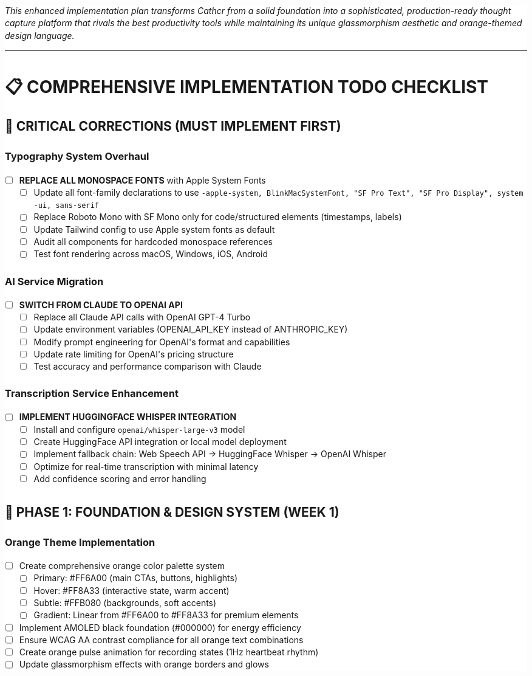 
*This enhanced implementation plan transforms Cathcr from a solid foundation into a sophisticated, production-ready thought capture platform that rivals the best productivity tools while maintaining its unique glassmorphism aesthetic and orange-themed design language.*

---

# 📋 COMPREHENSIVE IMPLEMENTATION TODO CHECKLIST

## 🔧 CRITICAL CORRECTIONS (MUST IMPLEMENT FIRST)

### Typography System Overhaul
- [ ] **REPLACE ALL MONOSPACE FONTS** with Apple System Fonts
  - [ ] Update all font-family declarations to use `-apple-system, BlinkMacSystemFont, "SF Pro Text", "SF Pro Display", system-ui, sans-serif`
  - [ ] Replace Roboto Mono with SF Mono only for code/structured elements (timestamps, labels)
  - [ ] Update Tailwind config to use Apple system fonts as default
  - [ ] Audit all components for hardcoded monospace references
  - [ ] Test font rendering across macOS, Windows, iOS, Android

### AI Service Migration
- [ ] **SWITCH FROM CLAUDE TO OPENAI API**
  - [ ] Replace all Claude API calls with OpenAI GPT-4 Turbo
  - [ ] Update environment variables (OPENAI_API_KEY instead of ANTHROPIC_KEY)
  - [ ] Modify prompt engineering for OpenAI's format and capabilities
  - [ ] Update rate limiting for OpenAI's pricing structure
  - [ ] Test accuracy and performance comparison with Claude

### Transcription Service Enhancement
- [ ] **IMPLEMENT HUGGINGFACE WHISPER INTEGRATION**
  - [ ] Install and configure `openai/whisper-large-v3` model
  - [ ] Create HuggingFace API integration or local model deployment
  - [ ] Implement fallback chain: Web Speech API → HuggingFace Whisper → OpenAI Whisper
  - [ ] Optimize for real-time transcription with minimal latency
  - [ ] Add confidence scoring and error handling

## 🎨 PHASE 1: FOUNDATION & DESIGN SYSTEM (WEEK 1)

### Orange Theme Implementation
- [ ] Create comprehensive orange color palette system
  - [ ] Primary: #FF6A00 (main CTAs, buttons, highlights)
  - [ ] Hover: #FF8A33 (interactive state, warm accent)
  - [ ] Subtle: #FFB080 (backgrounds, soft accents)
  - [ ] Gradient: Linear from #FF6A00 to #FF8A33 for premium elements
- [ ] Implement AMOLED black foundation (#000000) for energy efficiency
- [ ] Ensure WCAG AA contrast compliance for all orange text combinations
- [ ] Create orange pulse animation for recording states (1Hz heartbeat rhythm)
- [ ] Update glassmorphism effects with orange borders and glows
